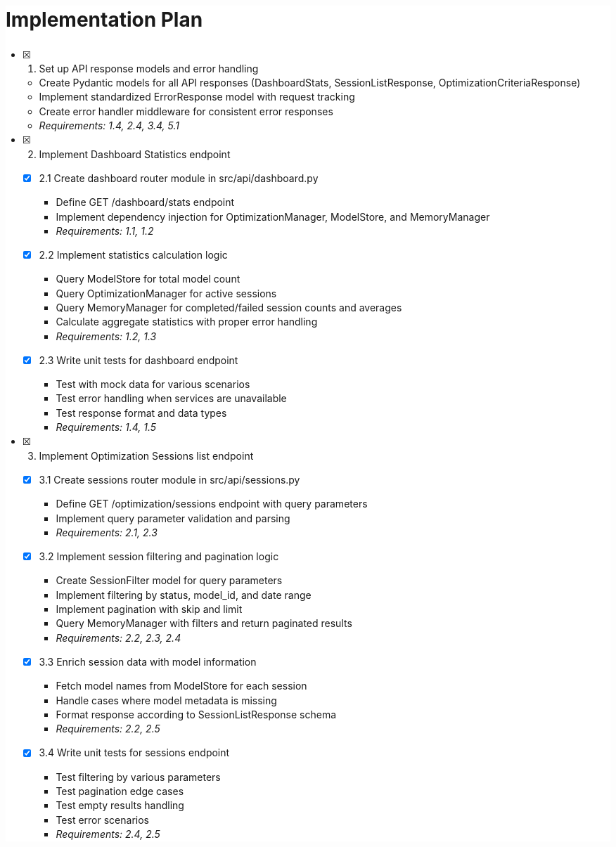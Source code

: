 # Implementation Plan

- [x] 1. Set up API response models and error handling
  - Create Pydantic models for all API responses (DashboardStats, SessionListResponse, OptimizationCriteriaResponse)
  - Implement standardized ErrorResponse model with request tracking
  - Create error handler middleware for consistent error responses
  - _Requirements: 1.4, 2.4, 3.4, 5.1_

- [x] 2. Implement Dashboard Statistics endpoint
  - [x] 2.1 Create dashboard router module in src/api/dashboard.py
    - Define GET /dashboard/stats endpoint
    - Implement dependency injection for OptimizationManager, ModelStore, and MemoryManager
    - _Requirements: 1.1, 1.2_

  - [x] 2.2 Implement statistics calculation logic
    - Query ModelStore for total model count
    - Query OptimizationManager for active sessions
    - Query MemoryManager for completed/failed session counts and averages
    - Calculate aggregate statistics with proper error handling
    - _Requirements: 1.2, 1.3_

  - [x] 2.3 Write unit tests for dashboard endpoint
    - Test with mock data for various scenarios
    - Test error handling when services are unavailable
    - Test response format and data types
    - _Requirements: 1.4, 1.5_

- [x] 3. Implement Optimization Sessions list endpoint
  - [x] 3.1 Create sessions router module in src/api/sessions.py
    - Define GET /optimization/sessions endpoint with query parameters
    - Implement query parameter validation and parsing
    - _Requirements: 2.1, 2.3_

  - [x] 3.2 Implement session filtering and pagination logic
    - Create SessionFilter model for query parameters
    - Implement filtering by status, model_id, and date range
    - Implement pagination with skip and limit
    - Query MemoryManager with filters and return paginated results
    - _Requirements: 2.2, 2.3, 2.4_

  - [x] 3.3 Enrich session data with model information
    - Fetch model names from ModelStore for each session
    - Handle cases where model metadata is missing
    - Format response according to SessionListResponse schema
    - _Requirements: 2.2, 2.5_

  - [x] 3.4 Write unit tests for sessions endpoint
    - Test filtering by various parameters
    - Test pagination edge cases
    - Test empty results handling
    - Test error scenarios
    - _Requirements: 2.4, 2.5_
